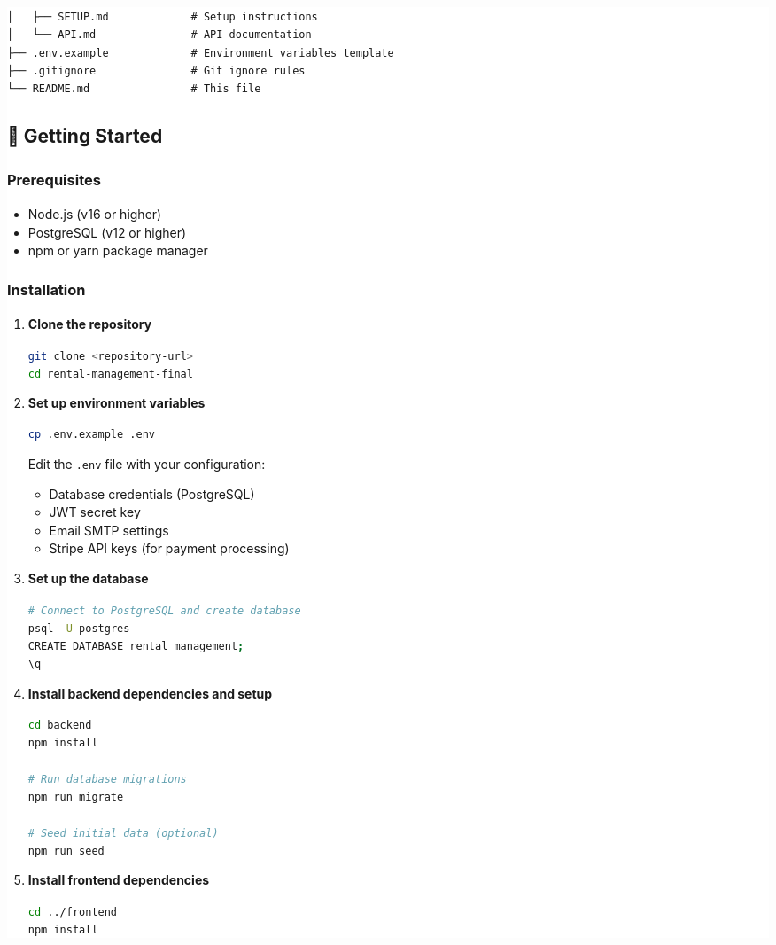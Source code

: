 ```
│   ├── SETUP.md             # Setup instructions
│   └── API.md               # API documentation
├── .env.example             # Environment variables template
├── .gitignore               # Git ignore rules
└── README.md                # This file
```

## 🚦 Getting Started

### Prerequisites
- Node.js (v16 or higher)
- PostgreSQL (v12 or higher)
- npm or yarn package manager

### Installation

1. **Clone the repository**
   ```bash
   git clone <repository-url>
   cd rental-management-final
   ```

2. **Set up environment variables**
   ```bash
   cp .env.example .env
   ```
   Edit the `.env` file with your configuration:
   - Database credentials (PostgreSQL)
   - JWT secret key
   - Email SMTP settings
   - Stripe API keys (for payment processing)

3. **Set up the database**
   ```bash
   # Connect to PostgreSQL and create database
   psql -U postgres
   CREATE DATABASE rental_management;
   \q
   ```

4. **Install backend dependencies and setup**
   ```bash
   cd backend
   npm install

   # Run database migrations
   npm run migrate

   # Seed initial data (optional)
   npm run seed
   ```

5. **Install frontend dependencies**
   ```bash
   cd ../frontend
   npm install
   ```
